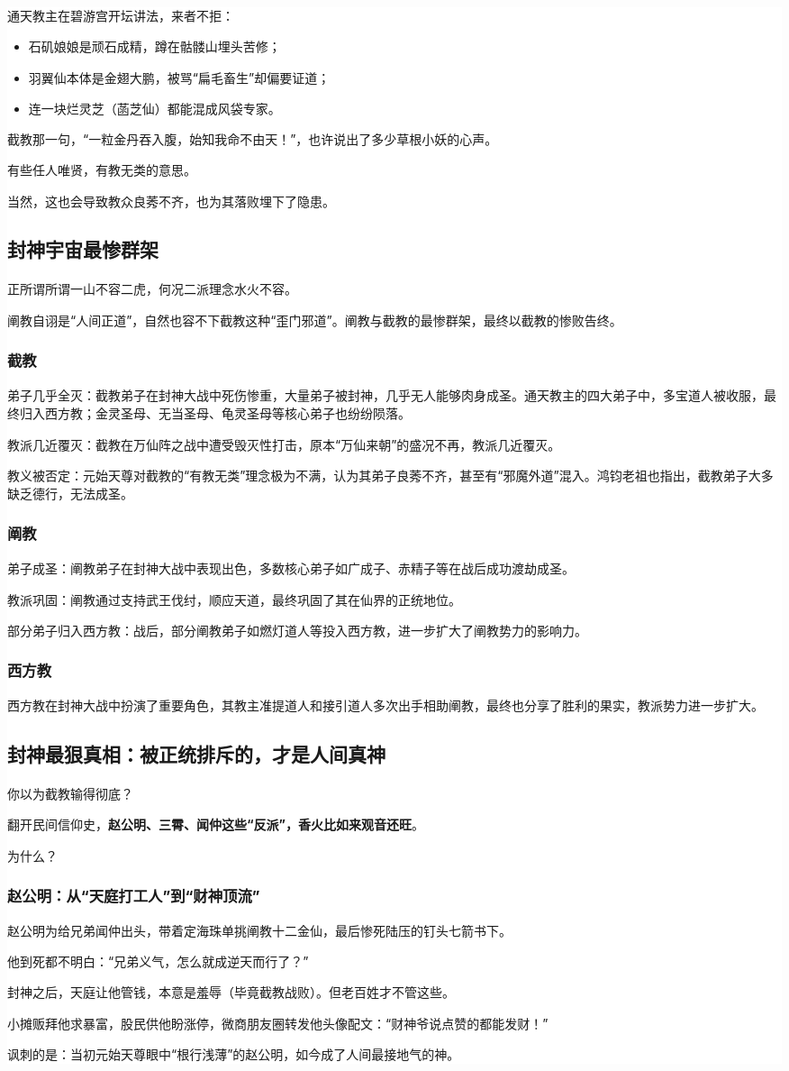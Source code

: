 通天教主在碧游宫开坛讲法，来者不拒：  

- 石矶娘娘是顽石成精，蹲在骷髅山埋头苦修；  

- 羽翼仙本体是金翅大鹏，被骂“扁毛畜生”却偏要证道；  

- 连一块烂灵芝（菡芝仙）都能混成风袋专家。  

截教那一句，“一粒金丹吞入腹，始知我命不由天！”，也许说出了多少草根小妖的心声。

有些任人唯贤，有教无类的意思。

当然，这也会导致教众良莠不齐，也为其落败埋下了隐患。

## 封神宇宙最惨群架

正所谓所谓一山不容二虎，何况二派理念水火不容。

阐教自诩是“人间正道”，自然也容不下截教这种“歪门邪道”。阐教与截教的最惨群架，最终以截教的惨败告终。

### 截教

弟子几乎全灭：截教弟子在封神大战中死伤惨重，大量弟子被封神，几乎无人能够肉身成圣。通天教主的四大弟子中，多宝道人被收服，最终归入西方教；金灵圣母、无当圣母、龟灵圣母等核心弟子也纷纷陨落。

教派几近覆灭：截教在万仙阵之战中遭受毁灭性打击，原本“万仙来朝”的盛况不再，教派几近覆灭。

教义被否定：元始天尊对截教的“有教无类”理念极为不满，认为其弟子良莠不齐，甚至有“邪魔外道”混入。鸿钧老祖也指出，截教弟子大多缺乏德行，无法成圣。

### 阐教

弟子成圣：阐教弟子在封神大战中表现出色，多数核心弟子如广成子、赤精子等在战后成功渡劫成圣。

教派巩固：阐教通过支持武王伐纣，顺应天道，最终巩固了其在仙界的正统地位。

部分弟子归入西方教：战后，部分阐教弟子如燃灯道人等投入西方教，进一步扩大了阐教势力的影响力。

### 西方教

西方教在封神大战中扮演了重要角色，其教主准提道人和接引道人多次出手相助阐教，最终也分享了胜利的果实，教派势力进一步扩大。

## 封神最狠真相：被正统排斥的，才是人间真神

你以为截教输得彻底？

翻开民间信仰史，**赵公明、三霄、闻仲这些“反派”，香火比如来观音还旺**。

为什么？  

### 赵公明：从“天庭打工人”到“财神顶流”

赵公明为给兄弟闻仲出头，带着定海珠单挑阐教十二金仙，最后惨死陆压的钉头七箭书下。

他到死都不明白：“兄弟义气，怎么就成逆天而行了？”

封神之后，天庭让他管钱，本意是羞辱（毕竟截教战败）。但老百姓才不管这些。

小摊贩拜他求暴富，股民供他盼涨停，微商朋友圈转发他头像配文：“财神爷说点赞的都能发财！”  

讽刺的是：当初元始天尊眼中“根行浅薄”的赵公明，如今成了人间最接地气的神。  
